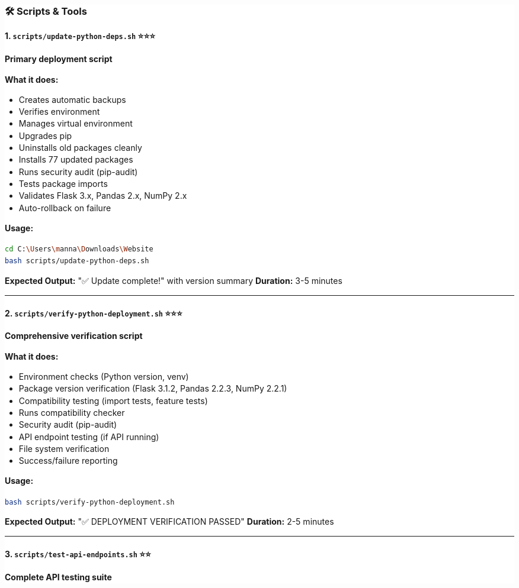 
### 🛠️ Scripts & Tools

#### 1. `scripts/update-python-deps.sh` ⭐⭐⭐
**Primary deployment script**

**What it does:**
- Creates automatic backups
- Verifies environment
- Manages virtual environment
- Upgrades pip
- Uninstalls old packages cleanly
- Installs 77 updated packages
- Runs security audit (pip-audit)
- Tests package imports
- Validates Flask 3.x, Pandas 2.x, NumPy 2.x
- Auto-rollback on failure

**Usage:**
```bash
cd C:\Users\manna\Downloads\Website
bash scripts/update-python-deps.sh
```

**Expected Output:** "✅ Update complete!" with version summary
**Duration:** 3-5 minutes

---

#### 2. `scripts/verify-python-deployment.sh` ⭐⭐⭐
**Comprehensive verification script**

**What it does:**
- Environment checks (Python version, venv)
- Package version verification (Flask 3.1.2, Pandas 2.2.3, NumPy 2.2.1)
- Compatibility testing (import tests, feature tests)
- Runs compatibility checker
- Security audit (pip-audit)
- API endpoint testing (if API running)
- File system verification
- Success/failure reporting

**Usage:**
```bash
bash scripts/verify-python-deployment.sh
```

**Expected Output:** "✅ DEPLOYMENT VERIFICATION PASSED"
**Duration:** 2-5 minutes

---

#### 3. `scripts/test-api-endpoints.sh` ⭐⭐
**Complete API testing suite**
